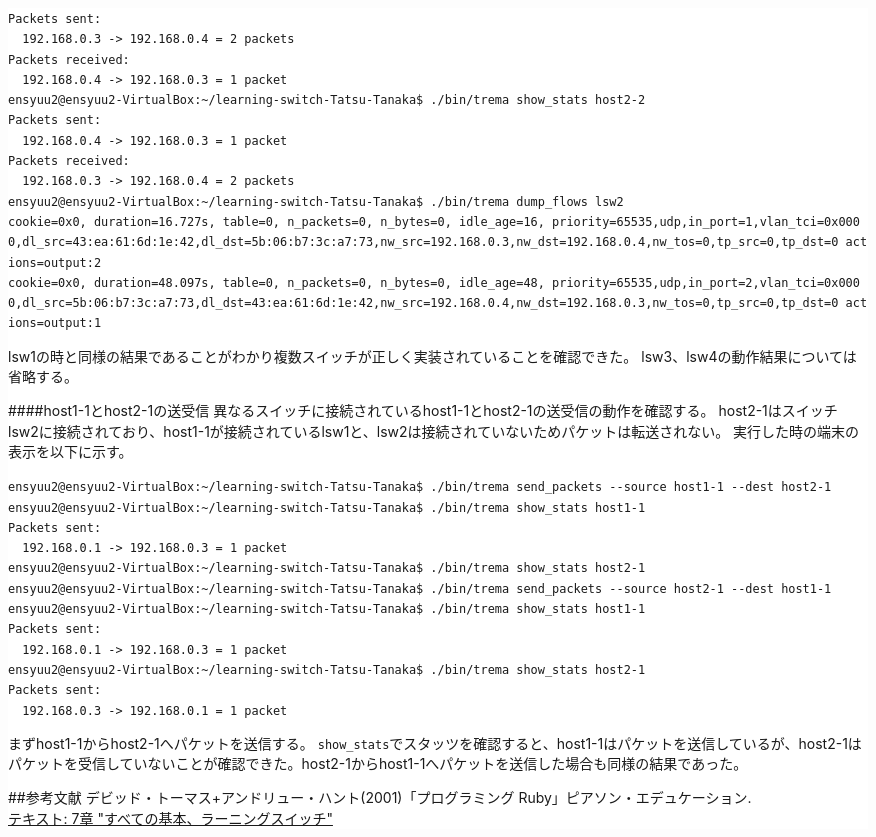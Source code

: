 ```
Packets sent:
  192.168.0.3 -> 192.168.0.4 = 2 packets
Packets received:
  192.168.0.4 -> 192.168.0.3 = 1 packet
ensyuu2@ensyuu2-VirtualBox:~/learning-switch-Tatsu-Tanaka$ ./bin/trema show_stats host2-2
Packets sent:
  192.168.0.4 -> 192.168.0.3 = 1 packet
Packets received:
  192.168.0.3 -> 192.168.0.4 = 2 packets
ensyuu2@ensyuu2-VirtualBox:~/learning-switch-Tatsu-Tanaka$ ./bin/trema dump_flows lsw2
cookie=0x0, duration=16.727s, table=0, n_packets=0, n_bytes=0, idle_age=16, priority=65535,udp,in_port=1,vlan_tci=0x0000,dl_src=43:ea:61:6d:1e:42,dl_dst=5b:06:b7:3c:a7:73,nw_src=192.168.0.3,nw_dst=192.168.0.4,nw_tos=0,tp_src=0,tp_dst=0 actions=output:2
cookie=0x0, duration=48.097s, table=0, n_packets=0, n_bytes=0, idle_age=48, priority=65535,udp,in_port=2,vlan_tci=0x0000,dl_src=5b:06:b7:3c:a7:73,dl_dst=43:ea:61:6d:1e:42,nw_src=192.168.0.4,nw_dst=192.168.0.3,nw_tos=0,tp_src=0,tp_dst=0 actions=output:1
```
lsw1の時と同様の結果であることがわかり複数スイッチが正しく実装されていることを確認できた。
lsw3、lsw4の動作結果については省略する。

####host1-1とhost2-1の送受信
異なるスイッチに接続されているhost1-1とhost2-1の送受信の動作を確認する。
host2-1はスイッチlsw2に接続されており、host1-1が接続されているlsw1と、lsw2は接続されていないためパケットは転送されない。
実行した時の端末の表示を以下に示す。
```
ensyuu2@ensyuu2-VirtualBox:~/learning-switch-Tatsu-Tanaka$ ./bin/trema send_packets --source host1-1 --dest host2-1
ensyuu2@ensyuu2-VirtualBox:~/learning-switch-Tatsu-Tanaka$ ./bin/trema show_stats host1-1
Packets sent:
  192.168.0.1 -> 192.168.0.3 = 1 packet
ensyuu2@ensyuu2-VirtualBox:~/learning-switch-Tatsu-Tanaka$ ./bin/trema show_stats host2-1
ensyuu2@ensyuu2-VirtualBox:~/learning-switch-Tatsu-Tanaka$ ./bin/trema send_packets --source host2-1 --dest host1-1
ensyuu2@ensyuu2-VirtualBox:~/learning-switch-Tatsu-Tanaka$ ./bin/trema show_stats host1-1
Packets sent:
  192.168.0.1 -> 192.168.0.3 = 1 packet
ensyuu2@ensyuu2-VirtualBox:~/learning-switch-Tatsu-Tanaka$ ./bin/trema show_stats host2-1
Packets sent:
  192.168.0.3 -> 192.168.0.1 = 1 packet
```
まずhost1-1からhost2-1へパケットを送信する。
`show_stats`でスタッツを確認すると、host1-1はパケットを送信しているが、host2-1はパケットを受信していないことが確認できた。host2-1からhost1-1へパケットを送信した場合も同様の結果であった。

##参考文献
デビッド・トーマス+アンドリュー・ハント(2001)「プログラミング Ruby」ピアソン・エデュケーション.  
[テキスト: 7章 "すべての基本、ラーニングスイッチ"](http://yasuhito.github.io/trema-book/#learning_switch)









